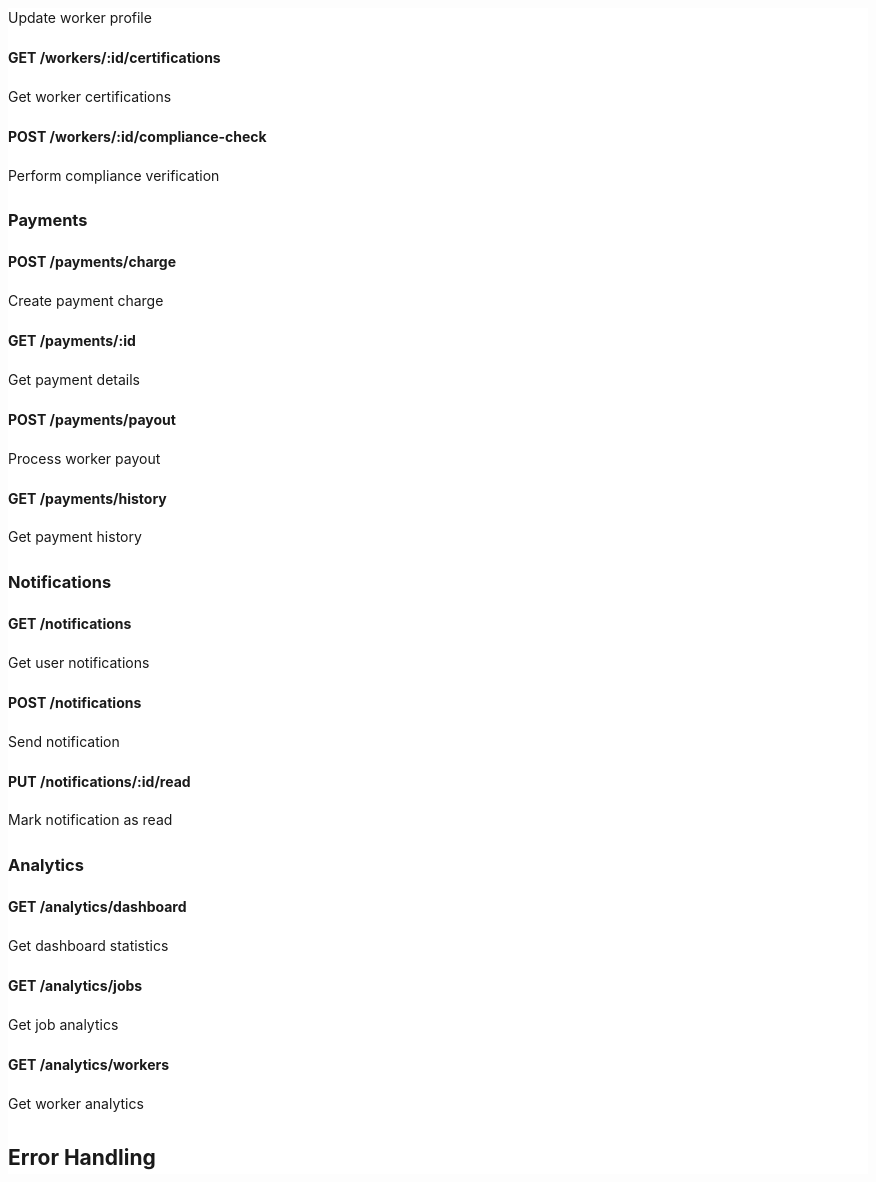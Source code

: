 Update worker profile

#### GET /workers/:id/certifications

Get worker certifications

#### POST /workers/:id/compliance-check

Perform compliance verification

### Payments

#### POST /payments/charge

Create payment charge

#### GET /payments/:id

Get payment details

#### POST /payments/payout

Process worker payout

#### GET /payments/history

Get payment history

### Notifications

#### GET /notifications

Get user notifications

#### POST /notifications

Send notification

#### PUT /notifications/:id/read

Mark notification as read

### Analytics

#### GET /analytics/dashboard

Get dashboard statistics

#### GET /analytics/jobs

Get job analytics

#### GET /analytics/workers

Get worker analytics

## Error Handling
